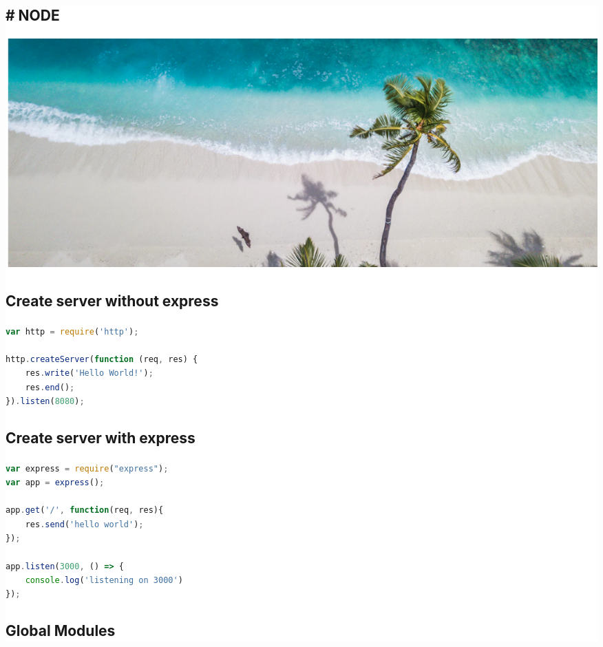 ##  # NODE 



![node2](public/node2.png)

## Create server without express

```javascript
var http = require('http');

http.createServer(function (req, res) {
    res.write('Hello World!');
    res.end(); 
}).listen(8080);
```



## Create server with express
```javascript
var express = require("express");
var app = express();

app.get('/', function(req, res){
    res.send('hello world'); 
});

app.listen(3000, () => {
    console.log('listening on 3000')
});
```



## Global Modules
